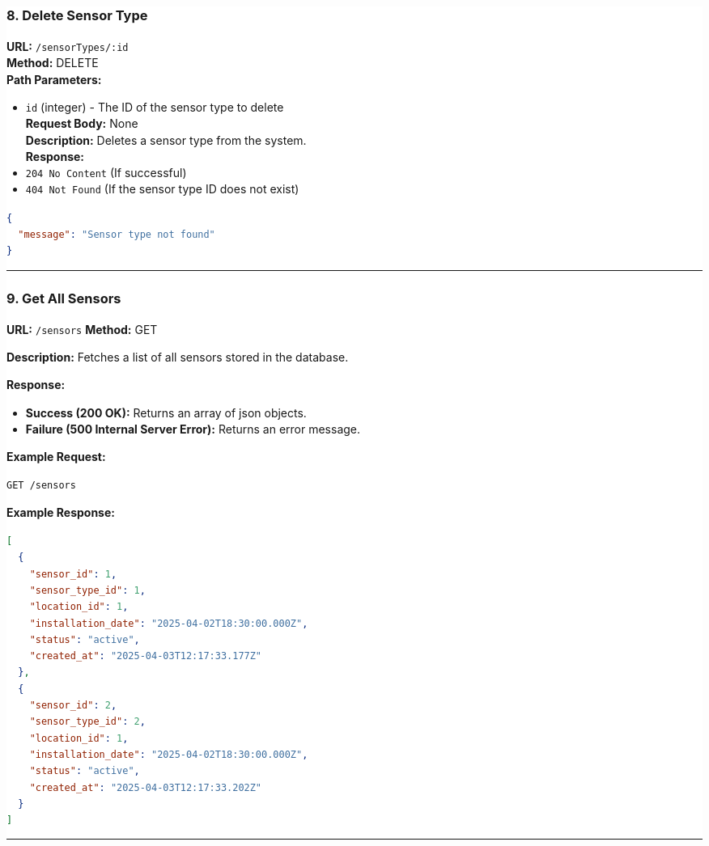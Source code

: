 
### 8. Delete Sensor Type

**URL:** `/sensorTypes/:id`  
**Method:** DELETE  
**Path Parameters:**

- `id` (integer) - The ID of the sensor type to delete  
  **Request Body:** None  
  **Description:** Deletes a sensor type from the system.  
  **Response:**
- `204 No Content` (If successful)
- `404 Not Found` (If the sensor type ID does not exist)

```json
{
  "message": "Sensor type not found"
}
```

---

### 9. Get All Sensors

**URL:** `/sensors`
**Method:** GET

**Description:**
Fetches a list of all sensors stored in the database.

**Response:**

- **Success (200 OK):** Returns an array of json objects.
- **Failure (500 Internal Server Error):** Returns an error message.

**Example Request:**

```http
GET /sensors
```

**Example Response:**

```json
[
  {
    "sensor_id": 1,
    "sensor_type_id": 1,
    "location_id": 1,
    "installation_date": "2025-04-02T18:30:00.000Z",
    "status": "active",
    "created_at": "2025-04-03T12:17:33.177Z"
  },
  {
    "sensor_id": 2,
    "sensor_type_id": 2,
    "location_id": 1,
    "installation_date": "2025-04-02T18:30:00.000Z",
    "status": "active",
    "created_at": "2025-04-03T12:17:33.202Z"
  }
]
```

---
